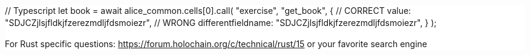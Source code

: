 // Typescript
let book = await alice_common.cells[0].call(
  "exercise",
  "get_book",
  {
    // CORRECT
    value: "SDJCZjlsjfldkjfzerezmdljfdsmoiezr",
    // WRONG
    differentfieldname: "SDJCZjlsjfldkjfzerezmdljfdsmoiezr",
  }
);




For Rust specific questions:
https://forum.holochain.org/c/technical/rust/15
or 
your favorite search engine

